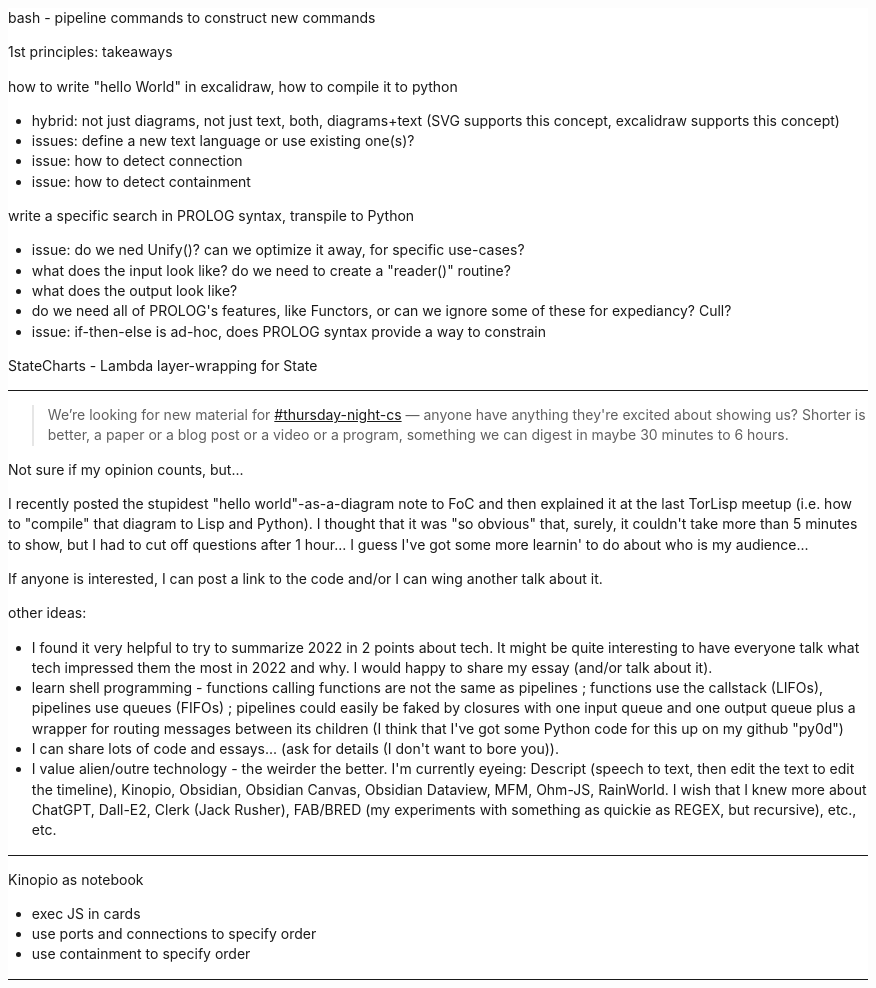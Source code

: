 bash - pipeline commands to construct new commands

1st principles: takeaways

how to write "hello World" in excalidraw, how to compile it to python
- hybrid: not just diagrams, not just text, both, diagrams+text (SVG supports this concept, excalidraw supports this concept)
- issues: define a new text language or use existing one(s)?
- issue: how to detect connection
- issue: how to detect containment

write a specific search in PROLOG syntax, transpile to Python
- issue: do we ned Unify()?  can we optimize it away, for specific use-cases?
- what does the input look like?  do we need to create a "reader()" routine?
- what does the output look like?
- do we need all of PROLOG's features, like Functors, or can we ignore some of these for expediancy? Cull?
- issue: if-then-else is ad-hoc, does PROLOG syntax provide a way to constrain

StateCharts - Lambda layer-wrapping for State

---

> We’re looking for new material for [#thursday-night-cs](https://cscabal.slack.com/archives/C010W33VAF7) — anyone have anything they're excited about showing us? Shorter is better, a paper or a blog post or a video or a program, something we can digest in maybe 30 minutes to 6 hours.

Not sure if my opinion counts, but...

I recently posted the stupidest "hello world"-as-a-diagram note to FoC and then explained it at the last TorLisp meetup (i.e. how to "compile" that diagram to Lisp and Python).  I thought that it was "so obvious" that, surely, it couldn't take more than 5 minutes to show, but I had to cut off questions after 1 hour...  I guess I've got some more learnin' to do about who is my audience...

If anyone is interested, I can post a link to the code and/or I can wing another talk about it.

other ideas: 
- I found it very helpful to try to summarize 2022 in 2 points about tech.  It might be quite interesting to have everyone talk what tech impressed them the most in 2022 and why.  I would happy to share my essay (and/or talk about it).  
- learn shell programming - functions calling functions are not the same as pipelines ; functions use the callstack (LIFOs), pipelines use queues (FIFOs) ; pipelines could easily be faked by closures with one input queue and one output queue plus a wrapper for routing messages between its children (I think that I've got some Python code for this up on my github "py0d")
- I can share lots of code and essays... (ask for details (I don't want to bore you)).
- I value alien/outre technology - the weirder the better.  I'm currently eyeing: Descript (speech to text, then edit the text to edit the timeline), Kinopio, Obsidian, Obsidian Canvas, Obsidian Dataview, MFM, Ohm-JS, RainWorld.  I wish that I knew more about ChatGPT, Dall-E2, Clerk (Jack Rusher), FAB/BRED (my experiments with something as quickie as REGEX, but recursive), etc., etc.
---
Kinopio as notebook 
- exec JS in cards
- use ports and connections to specify order
- use containment to specify order

---
